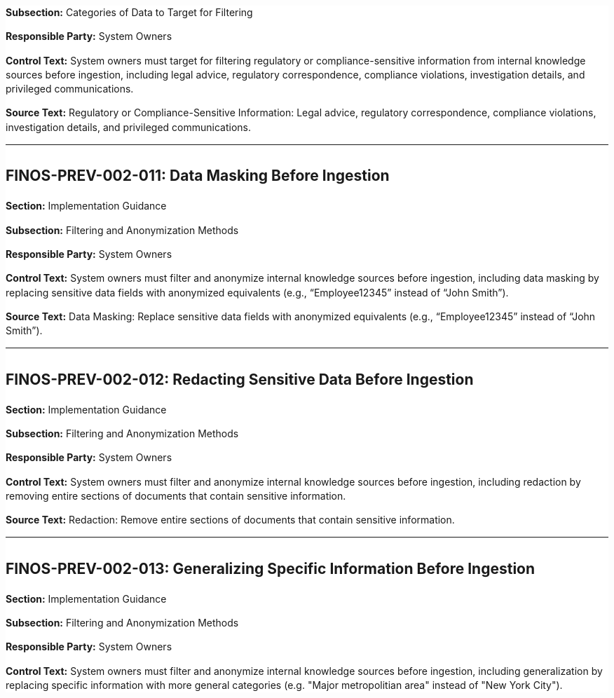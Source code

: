 **Subsection:** Categories of Data to Target for Filtering 

**Responsible Party:** System Owners

**Control Text:** System owners must target for filtering regulatory or compliance-sensitive information from internal knowledge sources before ingestion, including legal advice, regulatory correspondence, compliance violations, investigation details, and privileged communications. 

**Source Text:** Regulatory or Compliance-Sensitive Information: Legal advice, regulatory correspondence, compliance violations, investigation details, and privileged communications.

---

## FINOS-PREV-002-011: Data Masking Before Ingestion

**Section:** Implementation Guidance

**Subsection:** Filtering and Anonymization Methods 

**Responsible Party:** System Owners

**Control Text:** System owners must filter and anonymize internal knowledge sources before ingestion, including data masking by replacing sensitive data fields with anonymized equivalents (e.g., “Employee12345” instead of “John Smith”).

**Source Text:** Data Masking: Replace sensitive data fields with anonymized equivalents (e.g., “Employee12345” instead of “John Smith”).

---

## FINOS-PREV-002-012: Redacting Sensitive Data Before Ingestion

**Section:** Implementation Guidance

**Subsection:** Filtering and Anonymization Methods 

**Responsible Party:** System Owners

**Control Text:** System owners must filter and anonymize internal knowledge sources before ingestion, including redaction by removing entire sections of documents that contain sensitive information.

**Source Text:** Redaction: Remove entire sections of documents that contain sensitive information.

---

## FINOS-PREV-002-013: Generalizing Specific Information Before Ingestion

**Section:** Implementation Guidance

**Subsection:** Filtering and Anonymization Methods 

**Responsible Party:** System Owners

**Control Text:** System owners must filter and anonymize internal knowledge sources before ingestion, including generalization by replacing specific information with more general categories (e.g. "Major metropolitian area" instead of "New York City").
